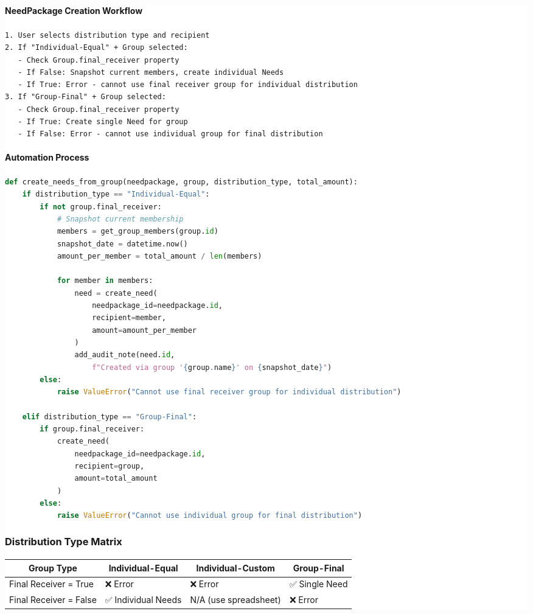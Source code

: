 #### **NeedPackage Creation Workflow**
```
1. User selects distribution type and recipient
2. If "Individual-Equal" + Group selected:
   - Check Group.final_receiver property
   - If False: Snapshot current members, create individual Needs
   - If True: Error - cannot use final receiver group for individual distribution
3. If "Group-Final" + Group selected:
   - Check Group.final_receiver property
   - If True: Create single Need for group
   - If False: Error - cannot use individual group for final distribution
```

#### **Automation Process**
```python
def create_needs_from_group(needpackage, group, distribution_type, total_amount):
    if distribution_type == "Individual-Equal":
        if not group.final_receiver:
            # Snapshot current membership
            members = get_group_members(group.id)
            snapshot_date = datetime.now()
            amount_per_member = total_amount / len(members)
            
            for member in members:
                need = create_need(
                    needpackage_id=needpackage.id,
                    recipient=member,
                    amount=amount_per_member
                )
                add_audit_note(need.id, 
                    f"Created via group '{group.name}' on {snapshot_date}")
        else:
            raise ValueError("Cannot use final receiver group for individual distribution")
    
    elif distribution_type == "Group-Final":
        if group.final_receiver:
            create_need(
                needpackage_id=needpackage.id,
                recipient=group,
                amount=total_amount
            )
        else:
            raise ValueError("Cannot use individual group for final distribution")
```

### Distribution Type Matrix

| Group Type | Individual-Equal | Individual-Custom | Group-Final |
|------------|------------------|-------------------|-------------|
| Final Receiver = True | ❌ Error | ❌ Error | ✅ Single Need |
| Final Receiver = False | ✅ Individual Needs | N/A (use spreadsheet) | ❌ Error |
